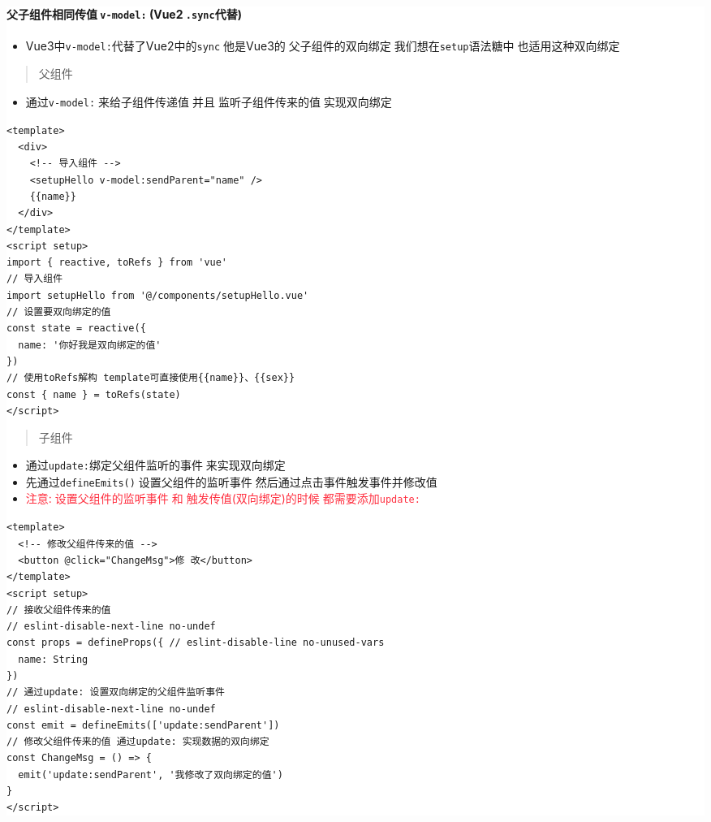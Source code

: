 #### **父子组件相同传值 `v-model:` (Vue2 `.sync`代替)**

* Vue3中`v-model:`代替了Vue2中的`sync` 他是Vue3的 父子组件的双向绑定 我们想在`setup`语法糖中 也适用这种双向绑定

> 父组件

* 通过`v-model:` 来给子组件传递值 并且 监听子组件传来的值 实现双向绑定

```vue
<template>
  <div>
    <!-- 导入组件 -->
    <setupHello v-model:sendParent="name" />
    {{name}}
  </div>
</template>
<script setup>
import { reactive, toRefs } from 'vue'
// 导入组件
import setupHello from '@/components/setupHello.vue'
// 设置要双向绑定的值
const state = reactive({
  name: '你好我是双向绑定的值'
})
// 使用toRefs解构 template可直接使用{{name}}、{{sex}}
const { name } = toRefs(state)
</script>

```

> 子组件

* 通过`update:`绑定父组件监听的事件 来实现双向绑定
* 先通过`defineEmits()` 设置父组件的监听事件 然后通过点击事件触发事件并修改值 
* <font color =#ff3040>注意: 设置父组件的监听事件 和 触发传值(双向绑定)的时候 都需要添加`update:`</font>

```vue
<template>
  <!-- 修改父组件传来的值 -->
  <button @click="ChangeMsg">修 改</button>
</template>
<script setup>
// 接收父组件传来的值
// eslint-disable-next-line no-undef
const props = defineProps({ // eslint-disable-line no-unused-vars
  name: String
})
// 通过update: 设置双向绑定的父组件监听事件
// eslint-disable-next-line no-undef
const emit = defineEmits(['update:sendParent'])
// 修改父组件传来的值 通过update: 实现数据的双向绑定
const ChangeMsg = () => {
  emit('update:sendParent', '我修改了双向绑定的值')
}
</script>

```
